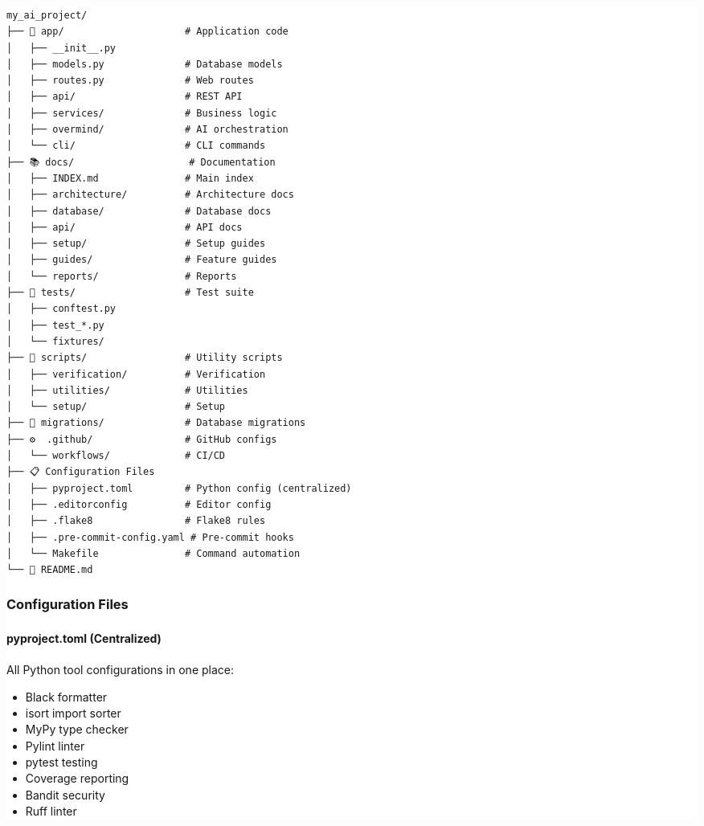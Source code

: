```
my_ai_project/
├── 📱 app/                     # Application code
│   ├── __init__.py
│   ├── models.py              # Database models
│   ├── routes.py              # Web routes
│   ├── api/                   # REST API
│   ├── services/              # Business logic
│   ├── overmind/              # AI orchestration
│   └── cli/                   # CLI commands
├── 📚 docs/                    # Documentation
│   ├── INDEX.md               # Main index
│   ├── architecture/          # Architecture docs
│   ├── database/              # Database docs
│   ├── api/                   # API docs
│   ├── setup/                 # Setup guides
│   ├── guides/                # Feature guides
│   └── reports/               # Reports
├── 🧪 tests/                   # Test suite
│   ├── conftest.py
│   ├── test_*.py
│   └── fixtures/
├── 🔧 scripts/                 # Utility scripts
│   ├── verification/          # Verification
│   ├── utilities/             # Utilities
│   └── setup/                 # Setup
├── 🚢 migrations/              # Database migrations
├── ⚙️  .github/                # GitHub configs
│   └── workflows/             # CI/CD
├── 📋 Configuration Files
│   ├── pyproject.toml         # Python config (centralized)
│   ├── .editorconfig          # Editor config
│   ├── .flake8                # Flake8 rules
│   ├── .pre-commit-config.yaml # Pre-commit hooks
│   └── Makefile               # Command automation
└── 📄 README.md
```

### Configuration Files

#### pyproject.toml (Centralized)

All Python tool configurations in one place:
- Black formatter
- isort import sorter
- MyPy type checker
- Pylint linter
- pytest testing
- Coverage reporting
- Bandit security
- Ruff linter
